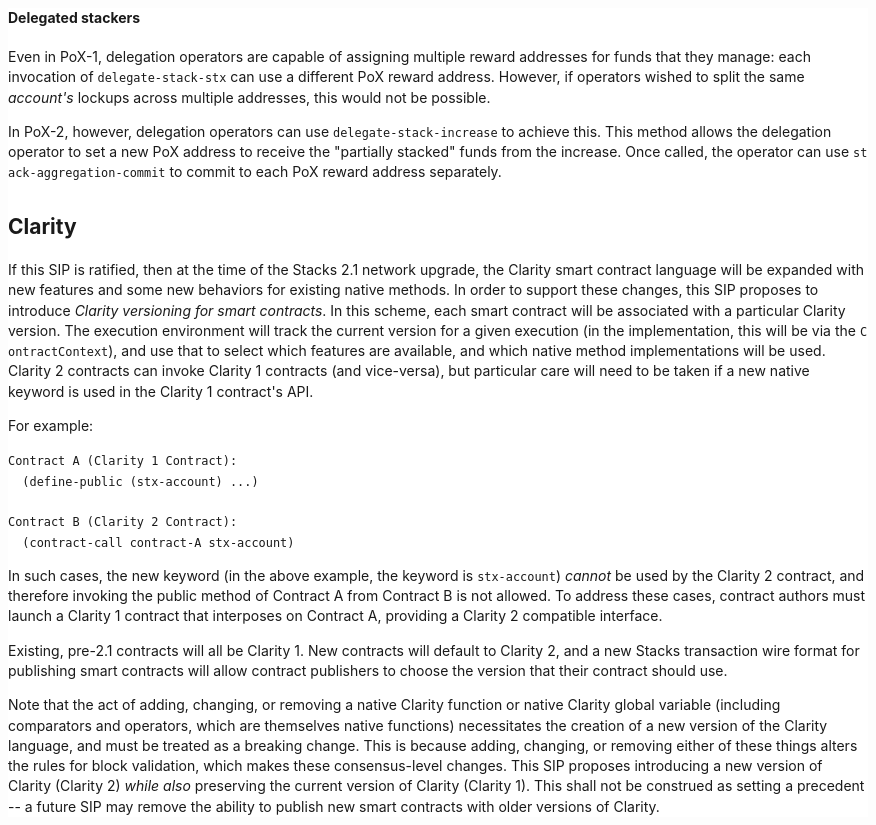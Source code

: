 #### Delegated stackers

Even in PoX-1, delegation operators are capable of assigning multiple
reward addresses for funds that they manage: each invocation of
`delegate-stack-stx` can use a different PoX reward address. However,
if operators wished to split the same _account's_ lockups across
multiple addresses, this would not be possible.

In PoX-2, however, delegation operators can use
`delegate-stack-increase` to achieve this. This method allows the
delegation operator to set a new PoX address to receive the
"partially stacked" funds from the increase. Once called, the operator
can use `stack-aggregation-commit` to commit to each PoX reward
address separately.

## Clarity

If this SIP is ratified, then at the time of the
Stacks 2.1 network upgrade, the Clarity smart
contract language will be expanded with new features and some new
behaviors for existing native methods. In order to support these
changes, this SIP proposes to introduce *Clarity versioning for smart
contracts*. In this scheme, each smart contract will be associated
with a particular Clarity version. The execution environment will
track the current version for a given execution (in the
implementation, this will be via the `ContractContext`), and use that
to select which features are available, and which native method
implementations will be used. Clarity 2 contracts can invoke Clarity 1
contracts (and vice-versa), but particular care will need to be taken
if a new native keyword is used in the Clarity 1 contract's API.

For example:

```
Contract A (Clarity 1 Contract):
  (define-public (stx-account) ...)
  
Contract B (Clarity 2 Contract):
  (contract-call contract-A stx-account)
```

In such cases, the new keyword (in the above example, the keyword is
`stx-account`) *cannot* be used by the Clarity 2 contract, and
therefore invoking the public method of Contract A from Contract B is
not allowed. To address these cases, contract authors must launch a
Clarity 1 contract that interposes on Contract A, providing a Clarity
2 compatible interface.

Existing, pre-2.1 contracts will all be Clarity 1. New contracts will
default to Clarity 2, and a new Stacks transaction wire format for publishing
smart contracts will allow contract publishers to choose the version that
their contract should use.

Note that the act of adding, changing, or removing a native Clarity function or native
Clarity global variable (including comparators and operators, which are
themselves native functions) necessitates the creation of a new version of the
Clarity language, and must be treated as a breaking change.
This is because adding, changing, or removing either of these
things alters the rules for block validation, which makes these 
consensus-level changes.  This SIP proposes introducing a new version of Clarity
(Clarity 2) _while also_ preserving the current version of Clarity (Clarity 1).  This
shall not be construed as setting a precedent -- a future SIP may remove the
ability to publish new smart contracts with older versions of Clarity.
